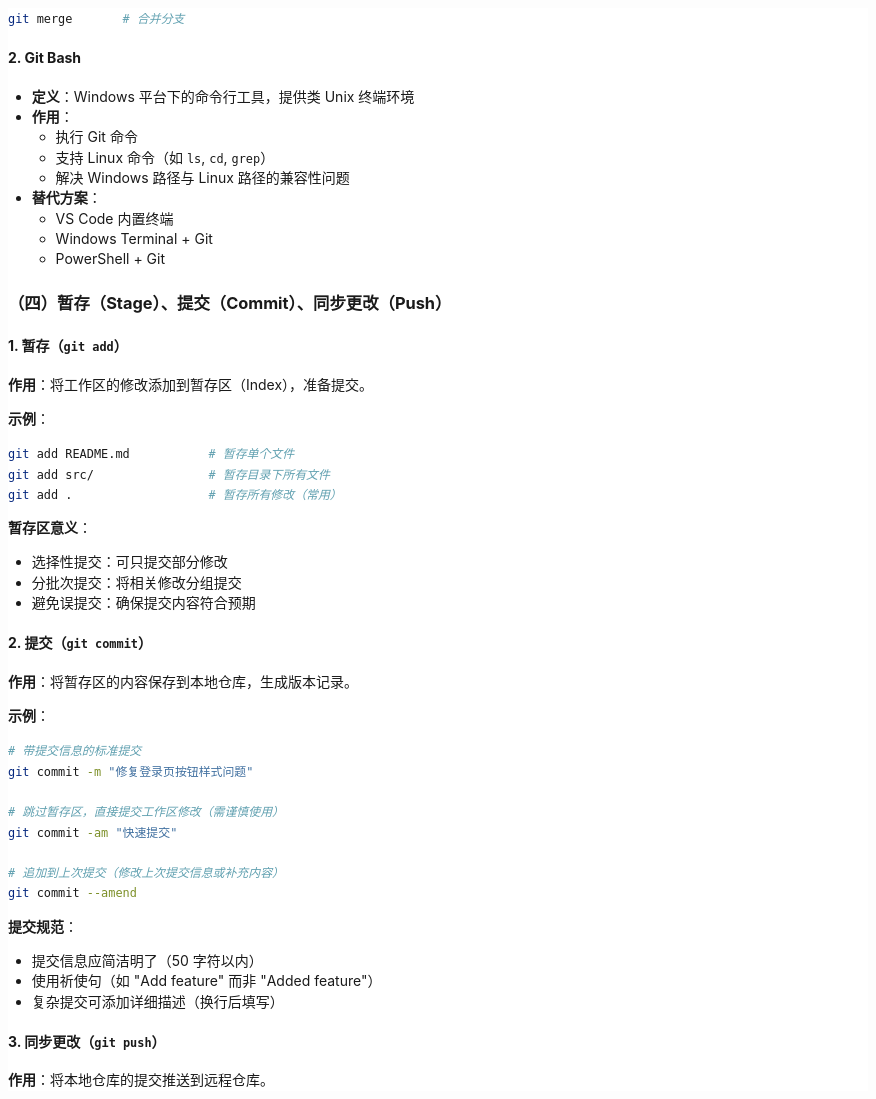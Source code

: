   ```bash
  git merge       # 合并分支
  ```

#### 2. Git Bash
- **定义**：Windows 平台下的命令行工具，提供类 Unix 终端环境
- **作用**：
  - 执行 Git 命令
  - 支持 Linux 命令（如 `ls`, `cd`, `grep`）
  - 解决 Windows 路径与 Linux 路径的兼容性问题
- **替代方案**：
  - VS Code 内置终端
  - Windows Terminal + Git
  - PowerShell + Git


### （四）暂存（Stage）、提交（Commit）、同步更改（Push）
#### 1. 暂存（`git add`）
**作用**：将工作区的修改添加到暂存区（Index），准备提交。

**示例**：
```bash
git add README.md           # 暂存单个文件
git add src/                # 暂存目录下所有文件
git add .                   # 暂存所有修改（常用）
```

**暂存区意义**：
- 选择性提交：可只提交部分修改
- 分批次提交：将相关修改分组提交
- 避免误提交：确保提交内容符合预期

#### 2. 提交（`git commit`）
**作用**：将暂存区的内容保存到本地仓库，生成版本记录。

**示例**：
```bash
# 带提交信息的标准提交
git commit -m "修复登录页按钮样式问题"

# 跳过暂存区，直接提交工作区修改（需谨慎使用）
git commit -am "快速提交"

# 追加到上次提交（修改上次提交信息或补充内容）
git commit --amend
```

**提交规范**：
- 提交信息应简洁明了（50 字符以内）
- 使用祈使句（如 "Add feature" 而非 "Added feature"）
- 复杂提交可添加详细描述（换行后填写）

#### 3. 同步更改（`git push`）
**作用**：将本地仓库的提交推送到远程仓库。
